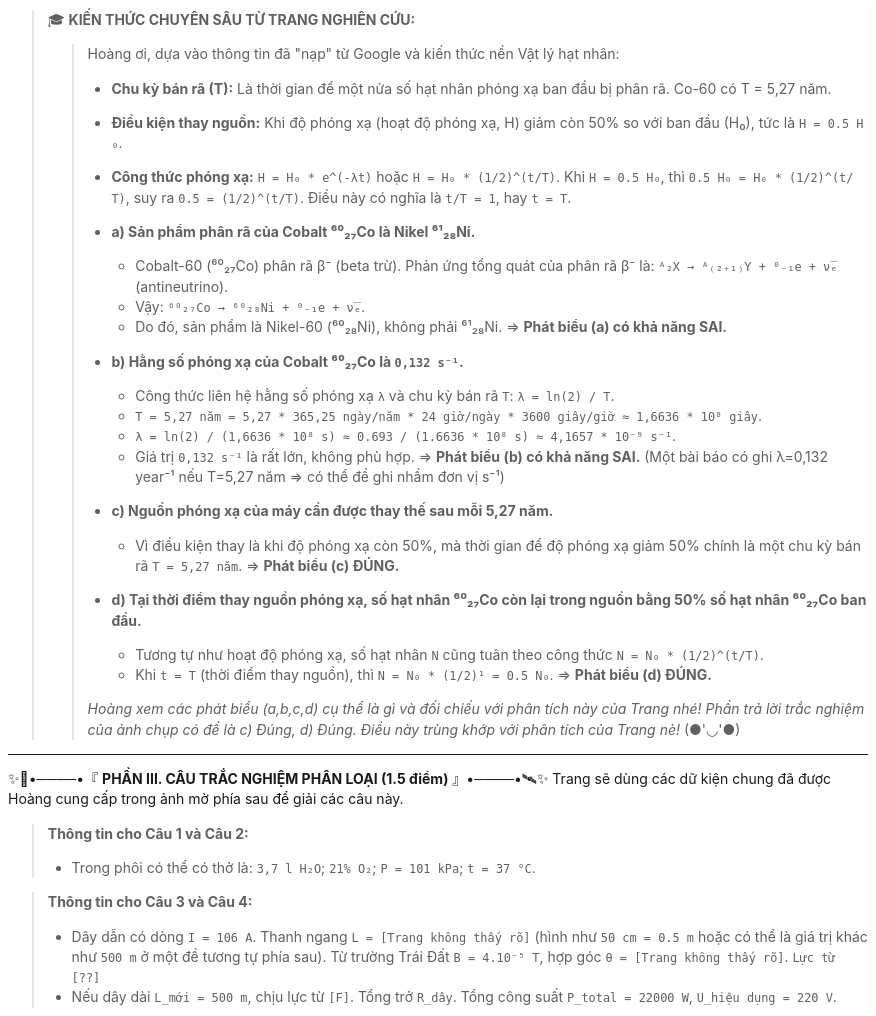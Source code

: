 > 🎓 **KIẾN THỨC CHUYÊN SÂU TỪ TRANG NGHIÊN CỨU:**
> > Hoàng ơi, dựa vào thông tin đã "nạp" từ Google và kiến thức nền Vật lý hạt nhân:
> >
> > *   **Chu kỳ bán rã (T):** Là thời gian để một nửa số hạt nhân phóng xạ ban đầu bị phân rã. Co-60 có T = 5,27 năm.
> > *   **Điều kiện thay nguồn:** Khi độ phóng xạ (hoạt độ phóng xạ, H) giảm còn 50% so với ban đầu (H₀), tức là `H = 0.5 H₀`.
> > *   **Công thức phóng xạ:** `H = H₀ * e^(-λt)` hoặc `H = H₀ * (1/2)^(t/T)`.
> >     Khi `H = 0.5 H₀`, thì `0.5 H₀ = H₀ * (1/2)^(t/T)`, suy ra `0.5 = (1/2)^(t/T)`.
> >     Điều này có nghĩa là `t/T = 1`, hay `t = T`.
> >
> > *   **a) Sản phẩm phân rã của Cobalt ⁶⁰₂₇Co là Nikel ⁶¹₂₈Ni.**
> >     *   Cobalt-60 (⁶⁰₂₇Co) phân rã β⁻ (beta trừ). Phản ứng tổng quát của phân rã β⁻ là: `ᴬ₂X → ᴬ₍₂₊₁₎Y + ⁰₋₁e + ν̅ₑ` (antineutrino).
> >     *   Vậy: `⁶⁰₂₇Co → ⁶⁰₂₈Ni + ⁰₋₁e + ν̅ₑ`.
> >     *   Do đó, sản phẩm là Nikel-60 (⁶⁰₂₈Ni), không phải ⁶¹₂₈Ni. => **Phát biểu (a) có khả năng SAI.**
> >
> > *   **b) Hằng số phóng xạ của Cobalt ⁶⁰₂₇Co là `0,132 s⁻¹`.**
> >     *   Công thức liên hệ hằng số phóng xạ `λ` và chu kỳ bán rã `T`: `λ = ln(2) / T`.
> >     *   `T = 5,27 năm = 5,27 * 365,25 ngày/năm * 24 giờ/ngày * 3600 giây/giờ ≈ 1,6636 * 10⁸ giây`.
> >     *   `λ = ln(2) / (1,6636 * 10⁸ s) ≈ 0.693 / (1.6636 * 10⁸ s) ≈ 4,1657 * 10⁻⁹ s⁻¹`.
> >     *   Giá trị `0,132 s⁻¹` là rất lớn, không phù hợp. => **Phát biểu (b) có khả năng SAI.** (Một bài báo có ghi λ=0,132 year⁻¹ nếu T=5,27 năm => có thể đề ghi nhầm đơn vị s⁻¹)
> >
> > *   **c) Nguồn phóng xạ của máy cần được thay thế sau mỗi 5,27 năm.**
> >     *   Vì điều kiện thay là khi độ phóng xạ còn 50%, mà thời gian để độ phóng xạ giảm 50% chính là một chu kỳ bán rã `T = 5,27 năm`. => **Phát biểu (c) ĐÚNG.**
> >
> > *   **d) Tại thời điểm thay nguồn phóng xạ, số hạt nhân ⁶⁰₂₇Co còn lại trong nguồn bằng 50% số hạt nhân ⁶⁰₂₇Co ban đầu.**
> >     *   Tương tự như hoạt độ phóng xạ, số hạt nhân `N` cũng tuân theo công thức `N = N₀ * (1/2)^(t/T)`.
> >     *   Khi `t = T` (thời điểm thay nguồn), thì `N = N₀ * (1/2)¹ = 0.5 N₀`. => **Phát biểu (d) ĐÚNG.**
> >
> > *Hoàng xem các phát biểu (a,b,c,d) cụ thể là gì và đối chiếu với phân tích này của Trang nhé! Phần trả lời trắc nghiệm của ảnh chụp có đề là c) Đúng, d) Đúng. Điều này trùng khớp với phân tích của Trang nè!* (●'◡'●)

---
✨🔭•────•『 **PHẦN III. CÂU TRẮC NGHIỆM PHÂN LOẠI (1.5 điểm)** 』•────•🛰️✨
Trang sẽ dùng các dữ kiện chung đã được Hoàng cung cấp trong ảnh mờ phía sau để giải các câu này.

> **Thông tin cho Câu 1 và Câu 2:**
>
> *   Trong phôi có thể có thở là: `3,7 l H₂O`; `21% O₂`; `P = 101 kPa`; `t = 37 °C`.

> **Thông tin cho Câu 3 và Câu 4:**
>
> *   Dây dẫn có dòng `I = 106 A`. Thanh ngang `L = [Trang không thấy rõ]` (hình như `50 cm = 0.5 m` hoặc có thể là giá trị khác như `500 m` ở một đề tương tự phía sau). Từ trường Trái Đất `B = 4.10⁻⁵ T`, hợp góc `θ = [Trang không thấy rõ]`. `Lực từ [??]`
> *   Nếu dây dài `L_mới = 500 m`, chịu lực từ `[F]`. Tổng trở `R_dây`. Tổng công suất `P_total = 22000 W`, `U_hiệu dụng = 220 V`.
